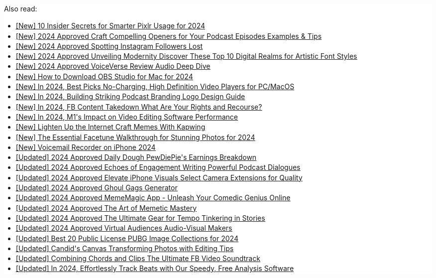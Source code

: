 
<span class="atpl-alsoreadstyle">Also read:</span>
<div><ul>
<li><a href="https://fox-direct.techidaily.com/new-10-insider-secrets-for-smarter-pixlr-usage-for-2024/"><u>[New] 10 Insider Secrets for Smarter Pixlr Usage for 2024</u></a></li>
<li><a href="https://fox-direct.techidaily.com/new-2024-approved-craft-compelling-openers-for-your-podcast-episodes-examples-and-tips/"><u>[New] 2024 Approved  Craft Compelling Openers for Your Podcast Episodes  Examples & Tips</u></a></li>
<li><a href="https://instagram-videos.techidaily.com/new-2024-approved-spotting-instagram-followers-lost/"><u>[New] 2024 Approved  Spotting Instagram Followers Lost</u></a></li>
<li><a href="https://fox-direct.techidaily.com/new-2024-approved-unveiling-modernity-discover-these-top-10-digital-realms-for-artistic-font-styles/"><u>[New] 2024 Approved  Unveiling Modernity  Discover These Top 10 Digital Realms for Artistic Font Styles</u></a></li>
<li><a href="https://on-screen-recording.techidaily.com/new-2024-approved-voiceverse-review-audio-deep-dive/"><u>[New] 2024 Approved  VoiceVerse Review  Audio Deep Dive</u></a></li>
<li><a href="https://digital-screen-recording.techidaily.com/new-how-to-download-obs-studio-for-mac-for-2024/"><u>[New] How to Download OBS Studio for Mac for 2024</u></a></li>
<li><a href="https://fox-direct.techidaily.com/new-in-2024-best-picks-no-charging-high-definition-video-players-for-pcmacos/"><u>[New] In 2024, Best Picks  No-Charging, High Definition Video Players for PC/MacOS</u></a></li>
<li><a href="https://fox-direct.techidaily.com/new-in-2024-building-striking-podcast-branding-logo-design-guide/"><u>[New] In 2024, Building Striking Podcast Branding  Logo Design Guide</u></a></li>
<li><a href="https://facebook-video-recording.techidaily.com/new-in-2024-fb-content-takedown-what-are-your-rights-and-recourse/"><u>[New] In 2024, FB Content Takedown  What Are Your Rights and Recourse?</u></a></li>
<li><a href="https://fox-direct.techidaily.com/new-in-2024-m1s-impact-on-video-editing-software-performance/"><u>[New] In 2024, M1's Impact on Video Editing Software Performance</u></a></li>
<li><a href="https://fox-direct.techidaily.com/new-lighten-up-the-internet-craft-memes-with-kapwing/"><u>[New] Lighten Up the Internet  Craft Memes With Kapwing</u></a></li>
<li><a href="https://fox-direct.techidaily.com/new-the-essential-facetune-walkthrough-for-stunning-photos-for-2024/"><u>[New] The Essential Facetune Walkthrough for Stunning Photos for 2024</u></a></li>
<li><a href="https://fox-direct.techidaily.com/new-voicemail-recorder-on-iphone-2024/"><u>[New] Voicemail Recorder on iPhone 2024</u></a></li>
<li><a href="https://fox-direct.techidaily.com/updated-2024-approved-daily-dough-pewdiepies-earnings-breakdown/"><u>[Updated] 2024 Approved  Daily Dough  PewDiePie's Earnings Breakdown</u></a></li>
<li><a href="https://fox-direct.techidaily.com/updated-2024-approved-echoes-of-engagement-writing-powerful-podcast-dialogues/"><u>[Updated] 2024 Approved  Echoes of Engagement  Writing Powerful Podcast Dialogues</u></a></li>
<li><a href="https://fox-direct.techidaily.com/updated-2024-approved-elevate-iphone-visuals-select-camera-extensions-for-quality/"><u>[Updated] 2024 Approved  Elevate iPhone Visuals  Select Camera Extensions for Quality</u></a></li>
<li><a href="https://fox-helps.techidaily.com/updated-2024-approved-ghoul-gags-generator/"><u>[Updated] 2024 Approved  Ghoul Gags Generator</u></a></li>
<li><a href="https://fox-direct.techidaily.com/updated-2024-approved-mememagic-app-unleash-your-comedic-genius-online/"><u>[Updated] 2024 Approved  MemeMagic App - Unleash Your Comedic Genius Online</u></a></li>
<li><a href="https://fox-direct.techidaily.com/updated-2024-approved-the-art-of-memetic-mastery/"><u>[Updated] 2024 Approved  The Art of Memetic Mastery</u></a></li>
<li><a href="https://fox-direct.techidaily.com/updated-2024-approved-the-ultimate-gear-for-tempo-tinkering-in-stories/"><u>[Updated] 2024 Approved  The Ultimate Gear for Tempo Tinkering in Stories</u></a></li>
<li><a href="https://fox-direct.techidaily.com/updated-2024-approved-virtual-audiences-audio-visual-makers/"><u>[Updated] 2024 Approved  Virtual Audiences  Audio-Visual Makers</u></a></li>
<li><a href="https://fox-direct.techidaily.com/updated-best-20-public-license-pubg-image-collections-for-2024/"><u>[Updated] Best 20 Public License PUBG Image Collections for 2024</u></a></li>
<li><a href="https://fox-direct.techidaily.com/updated-candids-canvas-transforming-photos-with-editing-tips/"><u>[Updated] Candid's Canvas  Transforming Photos with Editing Tips</u></a></li>
<li><a href="https://facebook-videos.techidaily.com/updated-combining-chords-and-clips-the-ultimate-fb-video-soundtrack/"><u>[Updated] Combining Chords and Clips  The Ultimate FB Video Soundtrack</u></a></li>
<li><a href="https://vp-tips.techidaily.com/updated-in-2024-effortlessly-track-beats-with-our-speedy-free-analysis-software/"><u>[Updated] In 2024, Effortlessly Track Beats with Our Speedy, Free Analysis Software</u></a></li>